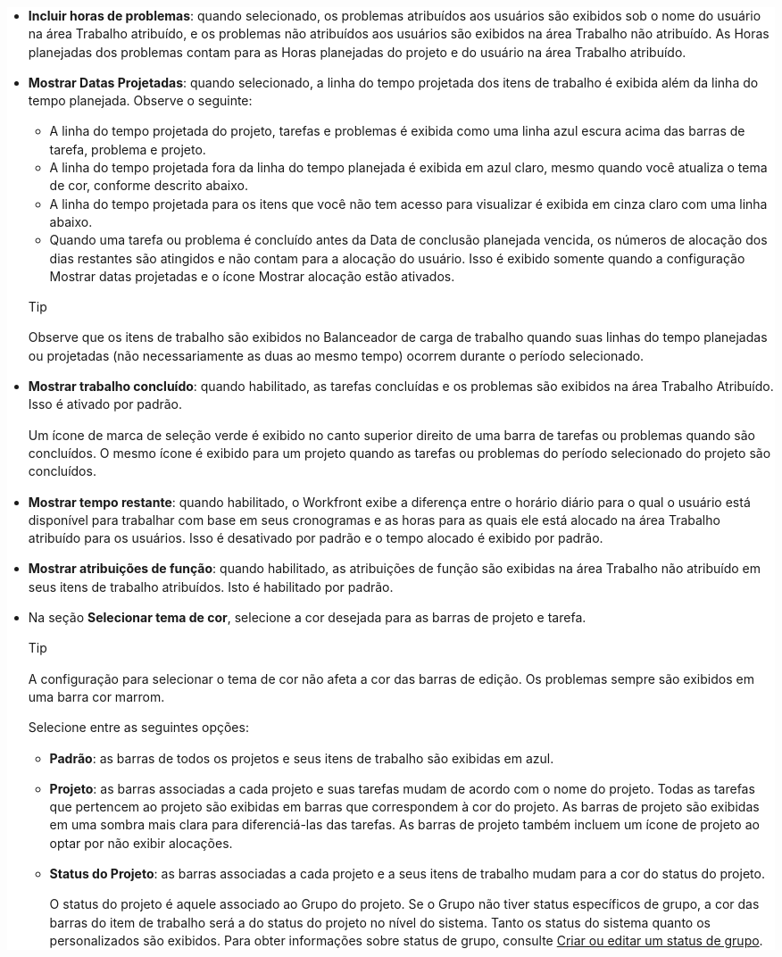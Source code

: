    * **Incluir horas de problemas**: quando selecionado, os problemas atribuídos aos usuários são exibidos sob o nome do usuário na área Trabalho atribuído, e os problemas não atribuídos aos usuários são exibidos na área Trabalho não atribuído. As Horas planejadas dos problemas contam para as Horas planejadas do projeto e do usuário na área Trabalho atribuído.
   * **Mostrar Datas Projetadas**: quando selecionado, a linha do tempo projetada dos itens de trabalho é exibida além da linha do tempo planejada. Observe o seguinte:
      * A linha do tempo projetada do projeto, tarefas e problemas é exibida como uma linha azul escura acima das barras de tarefa, problema e projeto.
      * A linha do tempo projetada fora da linha do tempo planejada é exibida em azul claro, mesmo quando você atualiza o tema de cor, conforme descrito abaixo.
      * A linha do tempo projetada para os itens que você não tem acesso para visualizar é exibida em cinza claro com uma linha abaixo.
      * Quando uma tarefa ou problema é concluído antes da Data de conclusão planejada vencida, os números de alocação dos dias restantes são atingidos e não contam para a alocação do usuário. Isso é exibido somente quando a configuração Mostrar datas projetadas e o ícone Mostrar alocação estão ativados.

     >[!TIP]
     >
     >Observe que os itens de trabalho são exibidos no Balanceador de carga de trabalho quando suas linhas do tempo planejadas ou projetadas (não necessariamente as duas ao mesmo tempo) ocorrem durante o período selecionado.

   * **Mostrar trabalho concluído**: quando habilitado, as tarefas concluídas e os problemas são exibidos na área Trabalho Atribuído. Isso é ativado por padrão.

     Um ícone de marca de seleção verde é exibido no canto superior direito de uma barra de tarefas ou problemas quando são concluídos. O mesmo ícone é exibido para um projeto quando as tarefas ou problemas do período selecionado do projeto são concluídos.
   * **Mostrar tempo restante**: quando habilitado, o Workfront exibe a diferença entre o horário diário para o qual o usuário está disponível para trabalhar com base em seus cronogramas e as horas para as quais ele está alocado na área Trabalho atribuído para os usuários. Isso é desativado por padrão e o tempo alocado é exibido por padrão.
   * <span class="preview">**Mostrar atribuições de função**: quando habilitado, as atribuições de função são exibidas na área Trabalho não atribuído em seus itens de trabalho atribuídos. Isto é habilitado por padrão.</span>

   * Na seção **Selecionar tema de cor**, selecione a cor desejada para as barras de projeto e tarefa.

     >[!TIP]
     >
     >A configuração para selecionar o tema de cor não afeta a cor das barras de edição. Os problemas sempre são exibidos em uma barra cor marrom.

     Selecione entre as seguintes opções:
      * **Padrão**: as barras de todos os projetos e seus itens de trabalho são exibidas em azul.
      * **Projeto**: as barras associadas a cada projeto e suas tarefas mudam de acordo com o nome do projeto. Todas as tarefas que pertencem ao projeto são exibidas em barras que correspondem à cor do projeto. As barras de projeto são exibidas em uma sombra mais clara para diferenciá-las das tarefas. As barras de projeto também incluem um ícone de projeto ao optar por não exibir alocações.
      * **Status do Projeto**: as barras associadas a cada projeto e a seus itens de trabalho mudam para a cor do status do projeto.

        O status do projeto é aquele associado ao Grupo do projeto. Se o Grupo não tiver status específicos de grupo, a cor das barras do item de trabalho será a do status do projeto no nível do sistema. Tanto os status do sistema quanto os personalizados são exibidos. Para obter informações sobre status de grupo, consulte [Criar ou editar um status de grupo](../../administration-and-setup/manage-groups/manage-group-statuses/create-or-edit-a-group-status.md).
